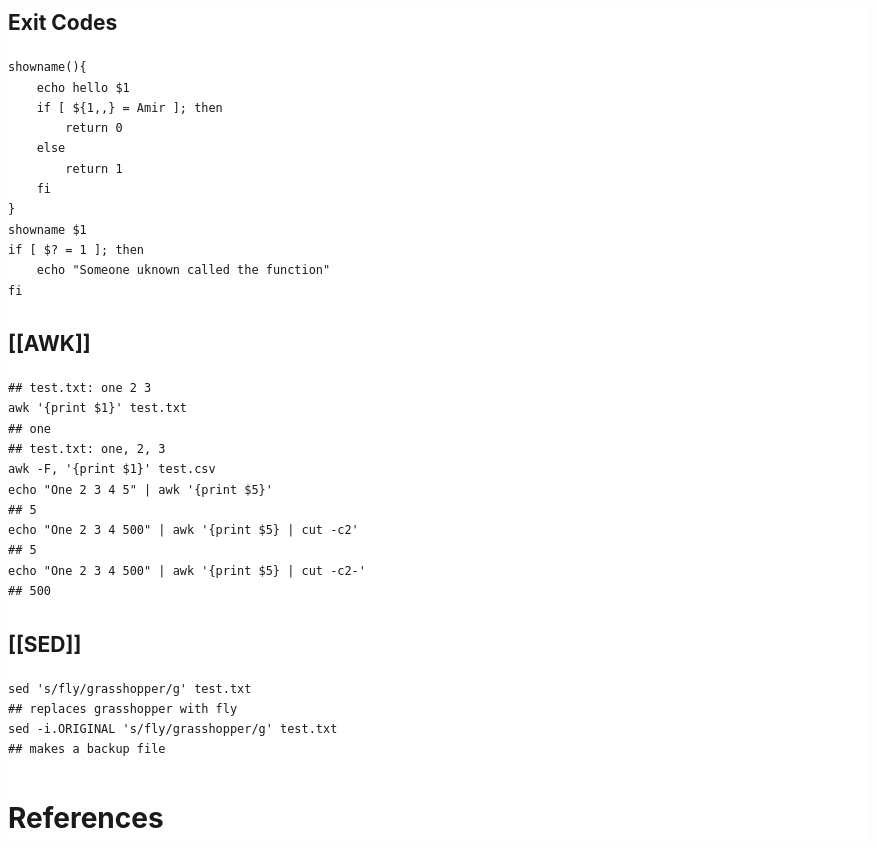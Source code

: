 ## Exit Codes
```shell
showname(){
	echo hello $1
	if [ ${1,,} = Amir ]; then
		return 0
	else
		return 1
	fi
}
showname $1
if [ $? = 1 ]; then
	echo "Someone uknown called the function"
fi
```

## [[AWK]]
```shell
## test.txt: one 2 3
awk '{print $1}' test.txt
## one
## test.txt: one, 2, 3
awk -F, '{print $1}' test.csv
echo "One 2 3 4 5" | awk '{print $5}'
## 5
echo "One 2 3 4 500" | awk '{print $5} | cut -c2'
## 5
echo "One 2 3 4 500" | awk '{print $5} | cut -c2-'
## 500
```

## [[SED]]
```shell
sed 's/fly/grasshopper/g' test.txt
## replaces grasshopper with fly
sed -i.ORIGINAL 's/fly/grasshopper/g' test.txt
## makes a backup file
```


# References
